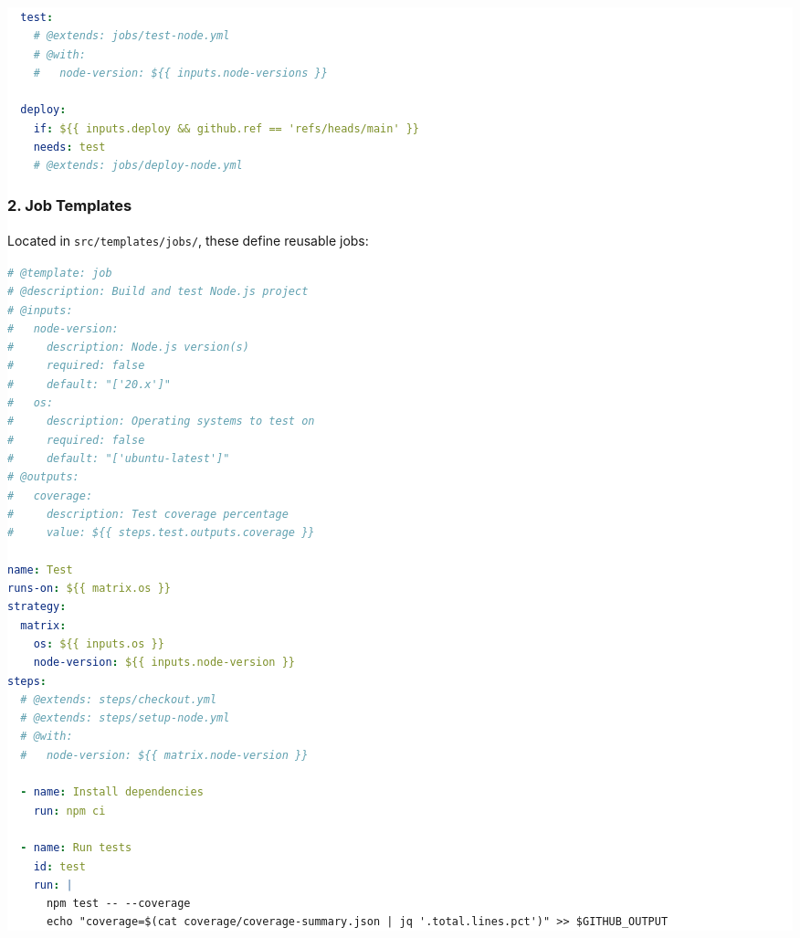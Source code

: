 ```yaml
  test:
    # @extends: jobs/test-node.yml
    # @with:
    #   node-version: ${{ inputs.node-versions }}
  
  deploy:
    if: ${{ inputs.deploy && github.ref == 'refs/heads/main' }}
    needs: test
    # @extends: jobs/deploy-node.yml
```

### 2. Job Templates

Located in `src/templates/jobs/`, these define reusable jobs:

```yaml
# @template: job
# @description: Build and test Node.js project
# @inputs:
#   node-version:
#     description: Node.js version(s)
#     required: false
#     default: "['20.x']"
#   os:
#     description: Operating systems to test on
#     required: false
#     default: "['ubuntu-latest']"
# @outputs:
#   coverage:
#     description: Test coverage percentage
#     value: ${{ steps.test.outputs.coverage }}

name: Test
runs-on: ${{ matrix.os }}
strategy:
  matrix:
    os: ${{ inputs.os }}
    node-version: ${{ inputs.node-version }}
steps:
  # @extends: steps/checkout.yml
  # @extends: steps/setup-node.yml
  # @with:
  #   node-version: ${{ matrix.node-version }}
  
  - name: Install dependencies
    run: npm ci
  
  - name: Run tests
    id: test
    run: |
      npm test -- --coverage
      echo "coverage=$(cat coverage/coverage-summary.json | jq '.total.lines.pct')" >> $GITHUB_OUTPUT
```
